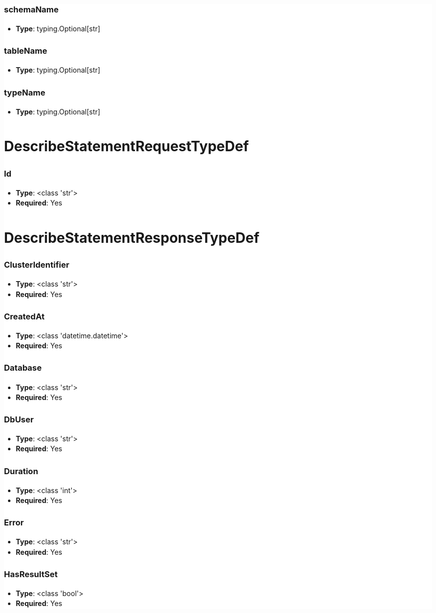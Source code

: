### schemaName
- **Type**: typing.Optional[str]

### tableName
- **Type**: typing.Optional[str]

### typeName
- **Type**: typing.Optional[str]


# DescribeStatementRequestTypeDef

### Id
- **Type**: <class 'str'>
- **Required**: Yes


# DescribeStatementResponseTypeDef

### ClusterIdentifier
- **Type**: <class 'str'>
- **Required**: Yes

### CreatedAt
- **Type**: <class 'datetime.datetime'>
- **Required**: Yes

### Database
- **Type**: <class 'str'>
- **Required**: Yes

### DbUser
- **Type**: <class 'str'>
- **Required**: Yes

### Duration
- **Type**: <class 'int'>
- **Required**: Yes

### Error
- **Type**: <class 'str'>
- **Required**: Yes

### HasResultSet
- **Type**: <class 'bool'>
- **Required**: Yes
